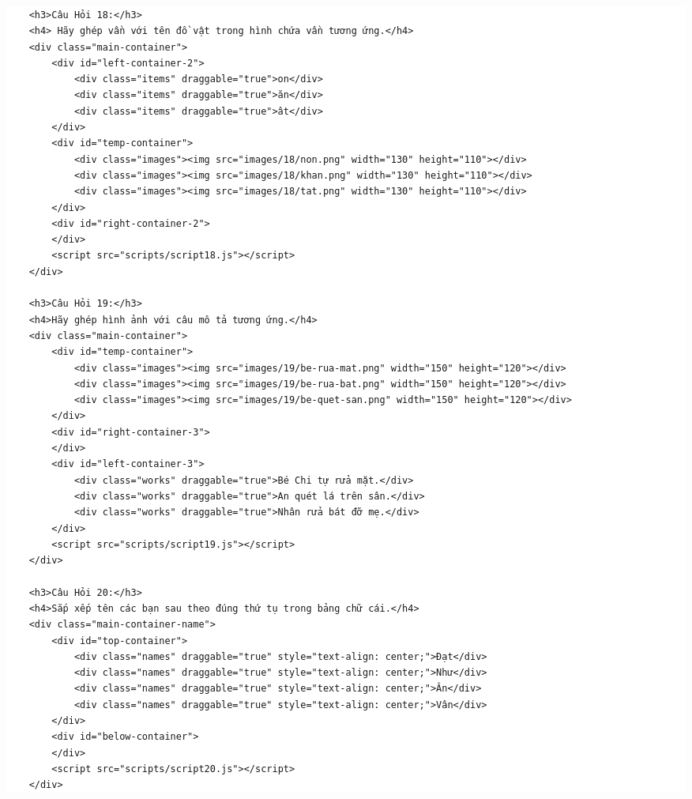         <h3>Câu Hỏi 18:</h3>
        <h4> Hãy ghép vần với tên đồ vật trong hình chứa vần tương ứng.</h4>
        <div class="main-container">
            <div id="left-container-2">
                <div class="items" draggable="true">on</div>
                <div class="items" draggable="true">ăn</div>
                <div class="items" draggable="true">ât</div>
            </div>
            <div id="temp-container">
                <div class="images"><img src="images/18/non.png" width="130" height="110"></div>
                <div class="images"><img src="images/18/khan.png" width="130" height="110"></div>
                <div class="images"><img src="images/18/tat.png" width="130" height="110"></div>
            </div>
            <div id="right-container-2">
            </div>
            <script src="scripts/script18.js"></script>
        </div>

        <h3>Câu Hỏi 19:</h3>
        <h4>Hãy ghép hình ảnh với câu mô tả tương ứng.</h4>
        <div class="main-container">
            <div id="temp-container">
                <div class="images"><img src="images/19/be-rua-mat.png" width="150" height="120"></div>
                <div class="images"><img src="images/19/be-rua-bat.png" width="150" height="120"></div>
                <div class="images"><img src="images/19/be-quet-san.png" width="150" height="120"></div>
            </div>
            <div id="right-container-3">
            </div>
            <div id="left-container-3">
                <div class="works" draggable="true">Bé Chi tự rửa mặt.</div>
                <div class="works" draggable="true">An quét lá trên sân.</div>
                <div class="works" draggable="true">Nhân rửa bát đỡ mẹ.</div>
            </div>
            <script src="scripts/script19.js"></script>
        </div>

        <h3>Câu Hỏi 20:</h3>
        <h4>Sắp xếp tên các bạn sau theo đúng thứ tụ trong bảng chữ cái.</h4>
        <div class="main-container-name">
            <div id="top-container">
                <div class="names" draggable="true" style="text-align: center;">Đạt</div>
                <div class="names" draggable="true" style="text-align: center;">Như</div>
                <div class="names" draggable="true" style="text-align: center;">Ân</div>
                <div class="names" draggable="true" style="text-align: center;">Vân</div>
            </div>
            <div id="below-container">
            </div>
            <script src="scripts/script20.js"></script>
        </div>
